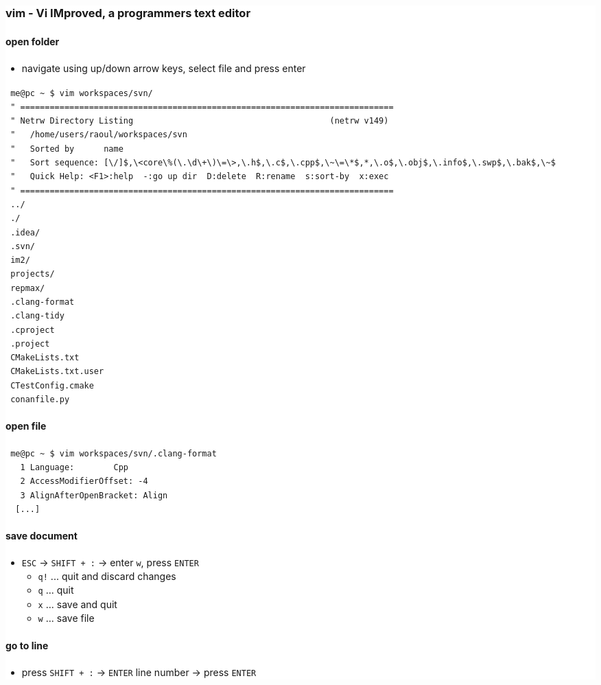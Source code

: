
### vim - Vi IMproved, a programmers text editor
#### open folder
* navigate using up/down arrow keys, select file and press enter

```
 me@pc ~ $ vim workspaces/svn/
 " ============================================================================                                                                              
 " Netrw Directory Listing                                        (netrw v149)
 "   /home/users/raoul/workspaces/svn
 "   Sorted by      name
 "   Sort sequence: [\/]$,\<core\%(\.\d\+\)\=\>,\.h$,\.c$,\.cpp$,\~\=\*$,*,\.o$,\.obj$,\.info$,\.swp$,\.bak$,\~$
 "   Quick Help: <F1>:help  -:go up dir  D:delete  R:rename  s:sort-by  x:exec
 " ============================================================================
 ../
 ./
 .idea/
 .svn/
 im2/
 projects/
 repmax/
 .clang-format
 .clang-tidy
 .cproject
 .project
 CMakeLists.txt
 CMakeLists.txt.user
 CTestConfig.cmake
 conanfile.py
```

#### open file
```
 me@pc ~ $ vim workspaces/svn/.clang-format
   1 Language:        Cpp
   2 AccessModifierOffset: -4
   3 AlignAfterOpenBracket: Align
  [...]
```

#### save document
* `ESC` → `SHIFT + :` → enter `w`, press `ENTER`
  * `q!` ... quit and discard changes
  * `q` ... quit
  * `x` ... save and quit
  * `w` ... save file

#### go to line
* press `SHIFT + :` → `ENTER` line number → press `ENTER`
